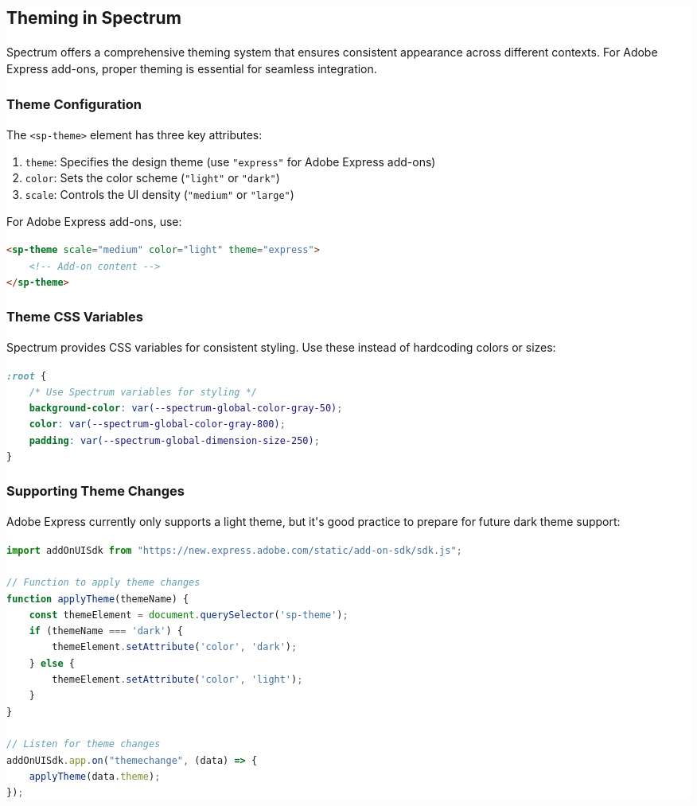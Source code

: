 ## Theming in Spectrum

Spectrum offers a comprehensive theming system that ensures consistent appearance across different contexts. For Adobe Express add-ons, proper theming is essential for seamless integration.

### Theme Configuration

The `<sp-theme>` element has three key attributes:

1. `theme`: Specifies the design theme (use `"express"` for Adobe Express add-ons)
2. `color`: Sets the color scheme (`"light"` or `"dark"`)
3. `scale`: Controls the UI density (`"medium"` or `"large"`)

For Adobe Express add-ons, use:

```html
<sp-theme scale="medium" color="light" theme="express">
    <!-- Add-on content -->
</sp-theme>
```

### Theme CSS Variables

Spectrum provides CSS variables for consistent styling. Use these instead of hardcoding colors or sizes:

```css
:root {
    /* Use Spectrum variables for styling */
    background-color: var(--spectrum-global-color-gray-50);
    color: var(--spectrum-global-color-gray-800);
    padding: var(--spectrum-global-dimension-size-250);
}
```

### Supporting Theme Changes

Adobe Express currently only supports a light theme, but it's good practice to prepare for future dark theme support:

```javascript
import addOnUISdk from "https://new.express.adobe.com/static/add-on-sdk/sdk.js";

// Function to apply theme changes
function applyTheme(themeName) {
    const themeElement = document.querySelector('sp-theme');
    if (themeName === 'dark') {
        themeElement.setAttribute('color', 'dark');
    } else {
        themeElement.setAttribute('color', 'light');
    }
}

// Listen for theme changes
addOnUISdk.app.on("themechange", (data) => {
    applyTheme(data.theme);
});
```
